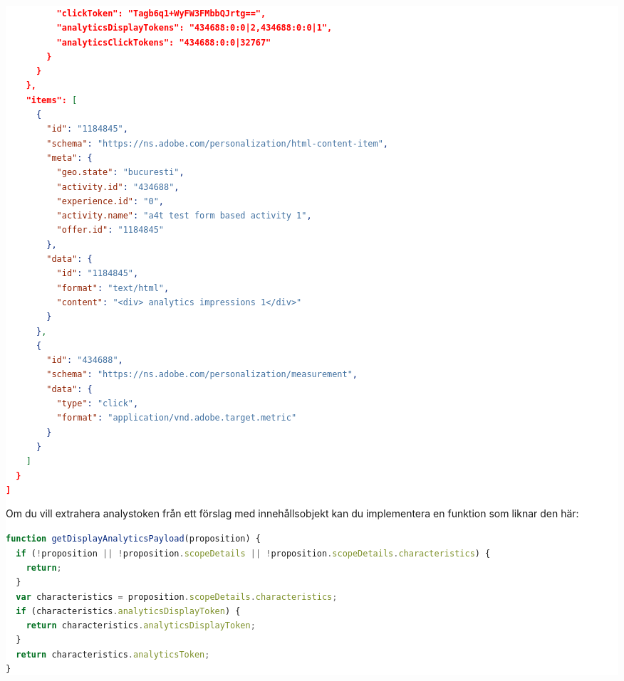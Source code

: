 ```json
          "clickToken": "Tagb6q1+WyFW3FMbbQJrtg==",
          "analyticsDisplayTokens": "434688:0:0|2,434688:0:0|1",
          "analyticsClickTokens": "434688:0:0|32767"
        }
      }
    },
    "items": [
      {
        "id": "1184845",
        "schema": "https://ns.adobe.com/personalization/html-content-item",
        "meta": {
          "geo.state": "bucuresti",
          "activity.id": "434688",
          "experience.id": "0",
          "activity.name": "a4t test form based activity 1",
          "offer.id": "1184845"
        },
        "data": {
          "id": "1184845",
          "format": "text/html",
          "content": "<div> analytics impressions 1</div>"
        }
      },
      {
        "id": "434688",
        "schema": "https://ns.adobe.com/personalization/measurement",
        "data": {
          "type": "click",
          "format": "application/vnd.adobe.target.metric"
        }
      }
    ]
  }
]
```

Om du vill extrahera analystoken från ett förslag med innehållsobjekt kan du implementera en funktion som liknar den här:

```javascript
function getDisplayAnalyticsPayload(proposition) {
  if (!proposition || !proposition.scopeDetails || !proposition.scopeDetails.characteristics) {
    return;
  }
  var characteristics = proposition.scopeDetails.characteristics;
  if (characteristics.analyticsDisplayToken) {
    return characteristics.analyticsDisplayToken;
  }
  return characteristics.analyticsToken;
}
```

